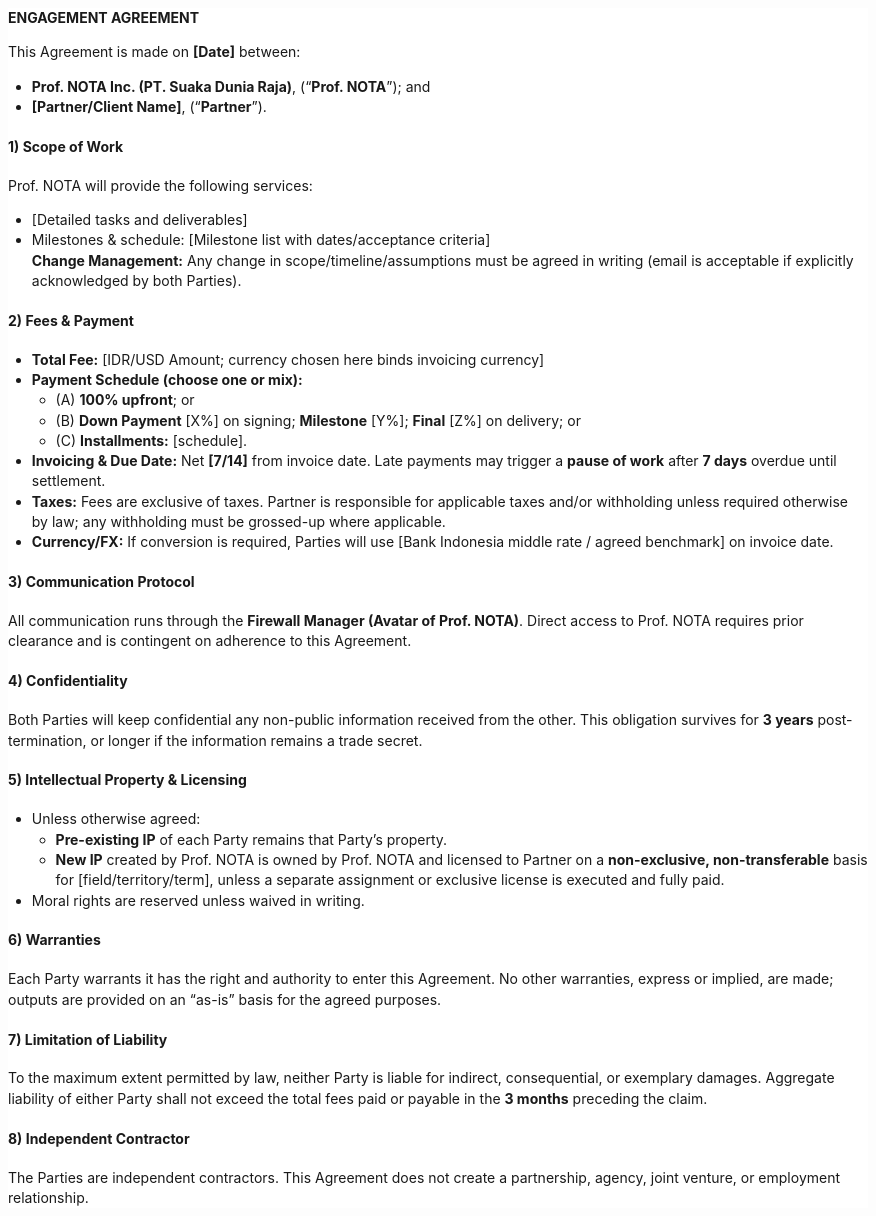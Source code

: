 **ENGAGEMENT AGREEMENT**

This Agreement is made on **[Date]** between:

- **Prof. NOTA Inc. (PT. Suaka Dunia Raja)**, (“**Prof. NOTA**”); and  
- **[Partner/Client Name]**, (“**Partner**”).

#### 1) Scope of Work
Prof. NOTA will provide the following services:  
- [Detailed tasks and deliverables]  
- Milestones & schedule: [Milestone list with dates/acceptance criteria]  
**Change Management:** Any change in scope/timeline/assumptions must be agreed in writing (email is acceptable if explicitly acknowledged by both Parties).

#### 2) Fees & Payment
- **Total Fee:** [IDR/USD Amount; currency chosen here binds invoicing currency]  
- **Payment Schedule (choose one or mix):**  
  - (A) **100% upfront**; or  
  - (B) **Down Payment** [X%] on signing; **Milestone** [Y%]; **Final** [Z%] on delivery; or  
  - (C) **Installments:** [schedule].  
- **Invoicing & Due Date:** Net **[7/14]** from invoice date. Late payments may trigger a **pause of work** after **7 days** overdue until settlement.  
- **Taxes:** Fees are exclusive of taxes. Partner is responsible for applicable taxes and/or withholding unless required otherwise by law; any withholding must be grossed-up where applicable.  
- **Currency/FX:** If conversion is required, Parties will use [Bank Indonesia middle rate / agreed benchmark] on invoice date.

#### 3) Communication Protocol
All communication runs through the **Firewall Manager (Avatar of Prof. NOTA)**. Direct access to Prof. NOTA requires prior clearance and is contingent on adherence to this Agreement.

#### 4) Confidentiality
Both Parties will keep confidential any non-public information received from the other. This obligation survives for **3 years** post-termination, or longer if the information remains a trade secret.

#### 5) Intellectual Property & Licensing
- Unless otherwise agreed:  
  - **Pre-existing IP** of each Party remains that Party’s property.  
  - **New IP** created by Prof. NOTA is owned by Prof. NOTA and licensed to Partner on a **non-exclusive, non-transferable** basis for [field/territory/term], unless a separate assignment or exclusive license is executed and fully paid.  
- Moral rights are reserved unless waived in writing.

#### 6) Warranties
Each Party warrants it has the right and authority to enter this Agreement. No other warranties, express or implied, are made; outputs are provided on an “as-is” basis for the agreed purposes.

#### 7) Limitation of Liability
To the maximum extent permitted by law, neither Party is liable for indirect, consequential, or exemplary damages. Aggregate liability of either Party shall not exceed the total fees paid or payable in the **3 months** preceding the claim.

#### 8) Independent Contractor
The Parties are independent contractors. This Agreement does not create a partnership, agency, joint venture, or employment relationship.
